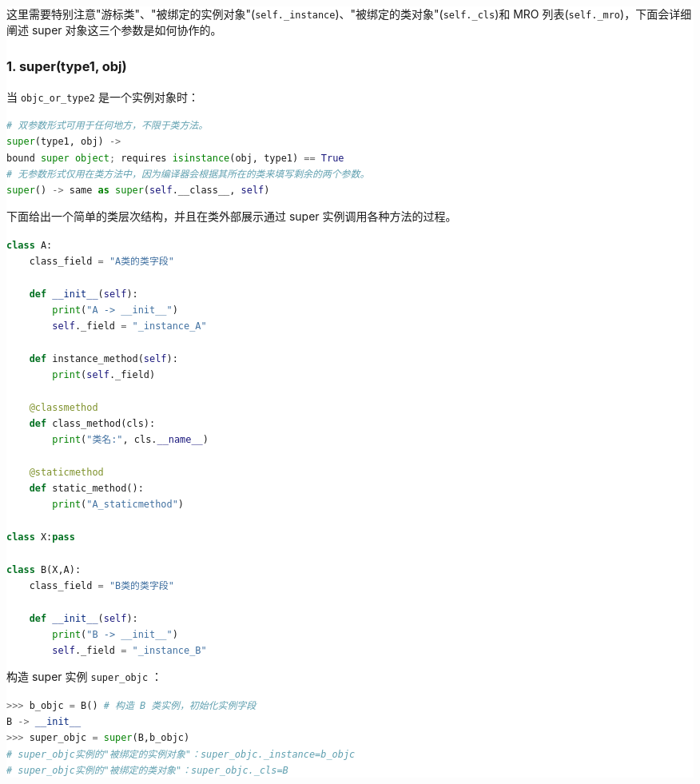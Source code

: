 
这里需要特别注意"游标类"、"被绑定的实例对象"(`self._instance`)、"被绑定的类对象"(`self._cls`)和 MRO 列表(`self._mro`)，下面会详细阐述 super 对象这三个参数是如何协作的。

### 1. super(type1, obj)

当 `objc_or_type2` 是一个实例对象时：

```python
# 双参数形式可用于任何地方，不限于类方法。
super(type1, obj) -> 
bound super object; requires isinstance(obj, type1) == True
# 无参数形式仅用在类方法中，因为编译器会根据其所在的类来填写剩余的两个参数。
super() -> same as super(self.__class__, self)
```

下面给出一个简单的类层次结构，并且在类外部展示通过 super 实例调用各种方法的过程。

```python
class A:
    class_field = "A类的类字段"

    def __init__(self):
        print("A -> __init__")
        self._field = "_instance_A"

    def instance_method(self):
        print(self._field)

    @classmethod
    def class_method(cls):
        print("类名:", cls.__name__)

    @staticmethod
    def static_method():
        print("A_staticmethod")

class X:pass

class B(X,A):
    class_field = "B类的类字段"

    def __init__(self):
        print("B -> __init__")
        self._field = "_instance_B"
```

构造 super 实例 `super_objc` ：

```python
>>> b_objc = B() # 构造 B 类实例，初始化实例字段
B -> __init__
>>> super_objc = super(B,b_objc) 
# super_objc实例的"被绑定的实例对象"：super_objc._instance=b_objc
# super_objc实例的"被绑定的类对象"：super_objc._cls=B
```
